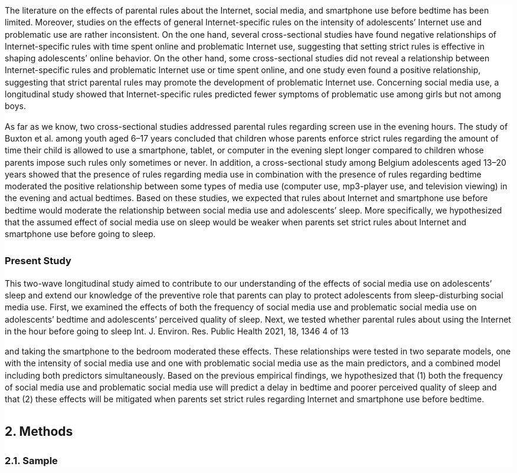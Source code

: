 The literature on the effects of parental rules about the Internet, social media, and smartphone use before bedtime has been limited. Moreover, studies on the effects of general Internet-specific rules on the intensity of adolescents’ Internet use and problematic use are rather inconsistent. On the one hand, several cross-sectional studies have found negative relationships of Internet-specific rules with time spent online and problematic Internet use, suggesting that setting strict rules is effective in shaping adolescents’ online behavior. On the other hand, some cross-sectional studies did not reveal a relationship between Internet-specific rules and problematic Internet use or time spent online, and one study even found a positive relationship, suggesting that strict parental rules may promote the development of problematic Internet use. Concerning social media use, a longitudinal study showed that Internet-specific rules predicted fewer symptoms of problematic use among girls but not among boys.

As far as we know, two cross-sectional studies addressed parental rules regarding screen use in the evening hours. The study of Buxton et al. among youth aged 6–17 years concluded that children whose parents enforce strict rules regarding the amount of time their child is allowed to use a smartphone, tablet, or computer in the evening slept longer compared to children whose parents impose such rules only sometimes or never. In addition, a cross-sectional study among Belgium adolescents aged 13–20 years showed that the presence of rules regarding media use in combination with the presence of rules regarding bedtime moderated the positive relationship between some types of media use (computer use, mp3-player use, and television viewing) in the evening and actual bedtimes. Based on these studies, we expected that rules about Internet and smartphone use before bedtime would moderate the relationship between social media use and adolescents’ sleep. More specifically, we hypothesized that the assumed effect of social media use on sleep would be weaker when parents set strict rules about Internet and smartphone use before going to sleep.

### Present Study
This two-wave longitudinal study aimed to contribute to our understanding of the effects of social media use on adolescents’ sleep and extend our knowledge of the preventive role that parents can play to protect adolescents from sleep-disturbing social media use. First, we examined the effects of both the frequency of social media use and problematic social media use on adolescents’ bedtime and adolescents’ perceived quality of sleep. Next, we tested whether parental rules about using the Internet in the hour before going to sleep Int. J. Environ. Res. Public Health 2021, 18, 1346                                                                                                   4 of 13

and taking the smartphone to the bedroom moderated these effects. These relationships were tested in two separate models, one with the intensity of social media use and one with problematic social media use as the main predictors, and a combined model including both predictors simultaneously. Based on the previous empirical findings, we hypothesized that (1) both the frequency of social media use and problematic social media use will predict a delay in bedtime and poorer perceived quality of sleep and that (2) these effects will be mitigated when parents set strict rules regarding Internet and smartphone use before bedtime.

## 2. Methods

### 2.1. Sample